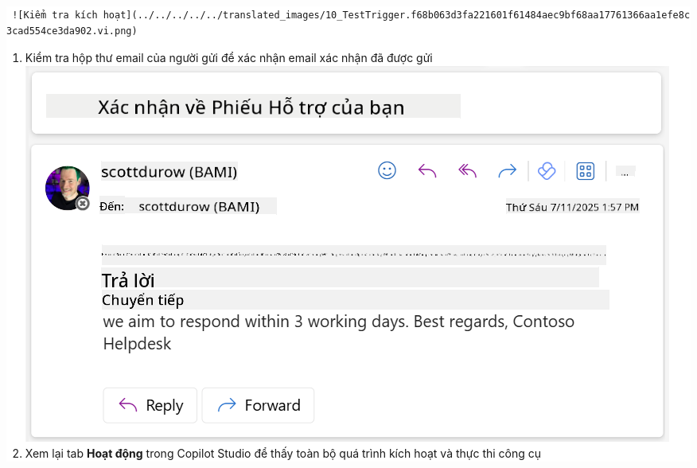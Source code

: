      ![Kiểm tra kích hoạt](../../../../../translated_images/10_TestTrigger.f68b063d3fa221601f61484aec9bf68aa17761366aa1efe8c3cad554ce3da902.vi.png)  
1. Kiểm tra hộp thư email của người gửi để xác nhận email xác nhận đã được gửi  
    ![Kiểm tra email đã gửi](../../../../../translated_images/10_TestEmailSent.1efe77ca636ca8b8c2593216539edfe11555f7e002a6dcb5e2024b36b40e12b3.vi.png)  
1. Xem lại tab **Hoạt động** trong Copilot Studio để thấy toàn bộ quá trình kích hoạt và thực thi công cụ  
